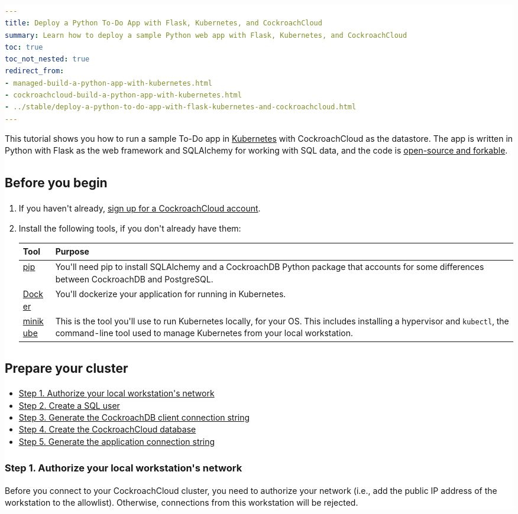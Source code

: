 ```yaml
---
title: Deploy a Python To-Do App with Flask, Kubernetes, and CockroachCloud
summary: Learn how to deploy a sample Python web app with Flask, Kubernetes, and CockroachCloud
toc: true
toc_not_nested: true
redirect_from:
- managed-build-a-python-app-with-kubernetes.html
- cockroachcloud-build-a-python-app-with-kubernetes.html
- ../stable/deploy-a-python-to-do-app-with-flask-kubernetes-and-cockroachcloud.html
---
```


This tutorial shows you how to run a sample To-Do app in [Kubernetes](https://kubernetes.io/) with CockroachCloud as the datastore. The app is written in Python with Flask as the web framework and SQLAlchemy for working with SQL data, and the code is [open-source and forkable](https://github.com/cockroachdb/examples-python/tree/master/flask-sqlalchemy).

## Before you begin

1. If you haven't already, <a href="https://cockroachlabs.cloud/signup?referralId=docs" rel="noopener" target="_blank">sign up for a CockroachCloud account</a>.

1. Install the following tools, if you don't already have them:

    Tool | Purpose
    -----|--------
    [pip](https://pip.pypa.io/en/stable/installing/) | You'll need pip to install SQLAlchemy and a CockroachDB Python package that accounts for some differences between CockroachDB and PostgreSQL.
    [Docker](https://docs.docker.com/v17.12/docker-for-mac/install/) | You'll dockerize your application for running in Kubernetes.
    [minikube](https://kubernetes.io/docs/tasks/tools/install-minikube/) | This is the tool you'll use to run Kubernetes locally, for your OS. This includes installing a hypervisor and `kubectl`, the command-line tool used to manage Kubernetes from your local workstation.

## Prepare your cluster

- [Step 1. Authorize your local workstation's network](#step-1-authorize-your-local-workstations-network)
- [Step 2. Create a SQL user](#step-2-create-a-sql-user)
- [Step 3. Generate the CockroachDB client connection string](#step-3-generate-the-cockroachdb-client-connection-string)
- [Step 4. Create the CockroachCloud database](#step-4-create-the-cockroachcloud-database)
- [Step 5. Generate the application connection string](#step-5-generate-the-application-connection-string)

### Step 1. Authorize your local workstation's network

Before you connect to your CockroachCloud cluster, you need to authorize your network (i.e., add the public IP address of the workstation to the allowlist). Otherwise, connections from this workstation will be rejected.
